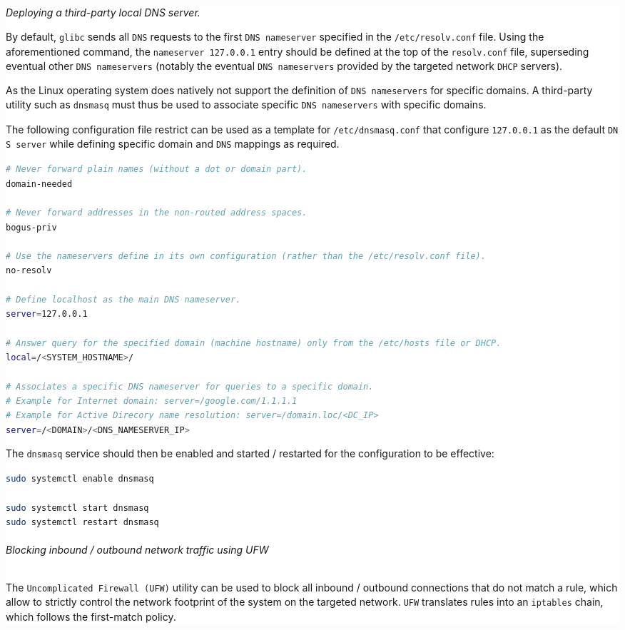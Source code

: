 *Deploying a third-party local DNS server.*

By default, `glibc` sends all `DNS` requests to the first `DNS nameserver`
specified in the `/etc/resolv.conf` file. Using the aforementioned command,
the `nameserver 127.0.0.1` entry should be defined at the top of the
`resolv.conf` file, superseding eventual other `DNS nameservers` (notably the
eventual `DNS nameservers` provided by the targeted network `DHCP` servers).

As the Linux operating system does natively not support the definition of
`DNS nameservers` for specific domains. A third-party utility such as `dnsmasq`
must thus be used to associate specific `DNS nameservers` with specific
domains.

The following configuration file restrict can be used as a template for
`/etc/dnsmasq.conf` that configure `127.0.0.1` as the default `DNS server`
while defining specific domain and `DNS` mappings as required.

```bash
# Never forward plain names (without a dot or domain part).
domain-needed

# Never forward addresses in the non-routed address spaces.
bogus-priv

# Use the nameservers define in its own configuration (rather than the /etc/resolv.conf file).
no-resolv

# Define localhost as the main DNS nameserver.
server=127.0.0.1

# Answer query for the specified domain (machine hostname) only from the /etc/hosts file or DHCP.
local=/<SYSTEM_HOSTNAME>/

# Associates a specific DNS nameserver for queries to a specific domain.
# Example for Internet domain: server=/google.com/1.1.1.1
# Example for Active Direcory name resolution: server=/domain.loc/<DC_IP>
server=/<DOMAIN>/<DNS_NAMESERVER_IP>
```

The `dnsmasq` service should then be enabled and started / restarted for the
configuration to be effective:

```bash
sudo systemctl enable dnsmasq

sudo systemctl start dnsmasq
sudo systemctl restart dnsmasq
```

###### Blocking inbound / outbound network traffic using UFW

The `Uncomplicated Firewall (UFW)` utility can be used to block all inbound /
outbound connections that do not match a rule, which allow to strictly control
the network footprint of the system on the targeted network. `UFW` translates
rules into an `iptables` chain, which follows the first-match policy.
